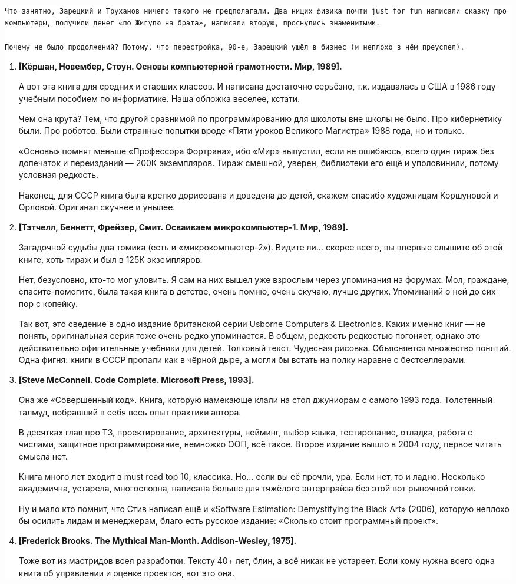     Что занятно, Зарецкий и Труханов ничего такого не предполагали. Два нищих физика почти just for fun написали сказку про компьютеры, получили денег «по Жигулю на брата», написали вторую, проснулись знаменитыми.
    
    Почему не было продолжений? Потому, что перестройка, 90-е, Зарецкий ушёл в бизнес (и неплохо в нём преуспел).

1. **[Кёршан, Новембер, Стоун. Основы компьютерной грамотности. Мир, 1989].**

    А вот эта книга для средних и старших классов. И написана достаточно серьёзно, т.к. издавалась в США в 1986 году учебным пособием по информатике. Наша обложка веселее, кстати.

    Чем она крута? Тем, что другой сравнимой по программированию для школоты вне школы не было. Про кибернетику были. Про роботов. Были странные попытки вроде «Пяти уроков Великого Магистра» 1988 года, но и только.

    «Основы» помнят меньше «Профессора Фортрана», ибо «Мир» выпустил, если не ошибаюсь, всего один тираж без допечаток и переизданий — 200К экземпляров. Тираж смешной, уверен, библиотеки его ещё и уполовинили, потому условная редкость.

    Наконец, для СССР книга была крепко дорисована и доведена до детей, скажем спасибо художницам Коршуновой и Орловой. Оригинал скучнее и унылее.

1. **[Тэтчелл, Беннетт, Фрейзер, Смит. Осваиваем микрокомпьютер-1. Мир, 1989].**

    Загадочной судьбы два томика (есть и «микрокомпьютер-2»). Видите ли… скорее всего, вы впервые слышите об этой книге, хоть тираж и был в 125К экземпляров.

    Нет, безусловно, кто-то мог уловить. Я сам на них вышел уже взрослым через упоминания на форумах. Мол, граждане, спасите-помогите, была такая книга в детстве, очень помню, очень скучаю, лучше других. Упоминаний о ней до сих пор с копейку.

    Так вот, это сведение в одно издание британской серии Usborne Computers & Electronics. Каких именно книг — не понять, оригинальная серия тоже очень редко упоминается. В общем, редкость редкостью погоняет, однако это действительно офигительные учебники для детей. Толковый текст. Чудесная рисовка. Объясняется множество понятий. Одна фигня: книги в СССР пропали как в чёрной дыре, а могли бы встать на полку наравне с бестселлерами.

1. **[Steve McConnell. Code Complete. Microsoft Press, 1993].**

    Она же «Совершенный код». Книга, которую намекающе клали на стол джуниорам с самого 1993 года. Толстенный талмуд, вобравший в себя весь опыт практики автора.
    
    В десятках глав про ТЗ, проектирование, архитектуры, нейминг, выбор языка, тестирование, отладка, работа с числами, защитное программирование, немножко ООП, всё такое. Второе издание вышло в 2004 году, первое читать смысла нет.
    
    Книга много лет входит в must read top 10, классика. Но… если вы её прочли, ура. Если нет, то и ладно. Несколько академична, устарела, многословна, написана больше для тяжёлого энтерпрайза без этой вот рыночной гонки.
    
    Ну и мало кто помнит, что Стив написал ещё и «Software Estimation: Demystifying the Black Art» (2006), которую неплохо бы осилить лидам и менеджерам, благо есть русское издание: «Сколько стоит программный проект».

1. **[Frederick Brooks. The Mythical Man-Month. Addison-Wesley, 1975].**

    Тоже вот из мастридов всея разработки. Тексту 40+ лет, блин, а всё никак не устареет. Если кому нужна всего одна книга об управлении и оценке проектов, вот это она.
